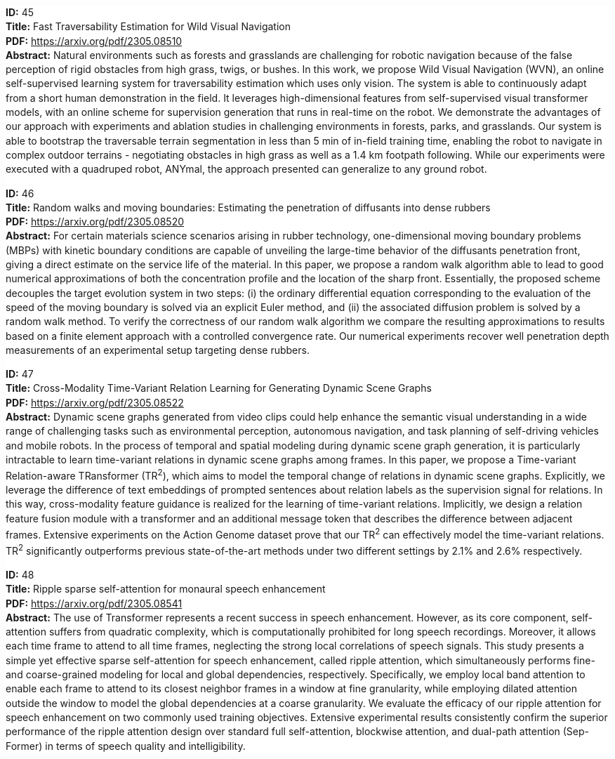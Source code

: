 **ID:** 45  
**Title:** Fast Traversability Estimation for Wild Visual Navigation  
**PDF:** https://arxiv.org/pdf/2305.08510  
**Abstract:** Natural environments such as forests and grasslands are challenging for robotic navigation because of the false perception of rigid obstacles from high grass, twigs, or bushes. In this work, we propose Wild Visual Navigation (WVN), an online self-supervised learning system for traversability estimation which uses only vision. The system is able to continuously adapt from a short human demonstration in the field. It leverages high-dimensional features from self-supervised visual transformer models, with an online scheme for supervision generation that runs in real-time on the robot. We demonstrate the advantages of our approach with experiments and ablation studies in challenging environments in forests, parks, and grasslands. Our system is able to bootstrap the traversable terrain segmentation in less than 5 min of in-field training time, enabling the robot to navigate in complex outdoor terrains - negotiating obstacles in high grass as well as a 1.4 km footpath following. While our experiments were executed with a quadruped robot, ANYmal, the approach presented can generalize to any ground robot. 

**ID:** 46  
**Title:** Random walks and moving boundaries: Estimating the penetration of  diffusants into dense rubbers  
**PDF:** https://arxiv.org/pdf/2305.08520  
**Abstract:** For certain materials science scenarios arising in rubber technology, one-dimensional moving boundary problems (MBPs) with kinetic boundary conditions are capable of unveiling the large-time behavior of the diffusants penetration front, giving a direct estimate on the service life of the material. In this paper, we propose a random walk algorithm able to lead to good numerical approximations of both the concentration profile and the location of the sharp front. Essentially, the proposed scheme decouples the target evolution system in two steps: (i) the ordinary differential equation corresponding to the evaluation of the speed of the moving boundary is solved via an explicit Euler method, and (ii) the associated diffusion problem is solved by a random walk method. To verify the correctness of our random walk algorithm we compare the resulting approximations to results based on a finite element approach with a controlled convergence rate. Our numerical experiments recover well penetration depth measurements of an experimental setup targeting dense rubbers. 

**ID:** 47  
**Title:** Cross-Modality Time-Variant Relation Learning for Generating Dynamic  Scene Graphs  
**PDF:** https://arxiv.org/pdf/2305.08522  
**Abstract:** Dynamic scene graphs generated from video clips could help enhance the semantic visual understanding in a wide range of challenging tasks such as environmental perception, autonomous navigation, and task planning of self-driving vehicles and mobile robots. In the process of temporal and spatial modeling during dynamic scene graph generation, it is particularly intractable to learn time-variant relations in dynamic scene graphs among frames. In this paper, we propose a Time-variant Relation-aware TRansformer (TR$^2$), which aims to model the temporal change of relations in dynamic scene graphs. Explicitly, we leverage the difference of text embeddings of prompted sentences about relation labels as the supervision signal for relations. In this way, cross-modality feature guidance is realized for the learning of time-variant relations. Implicitly, we design a relation feature fusion module with a transformer and an additional message token that describes the difference between adjacent frames. Extensive experiments on the Action Genome dataset prove that our TR$^2$ can effectively model the time-variant relations. TR$^2$ significantly outperforms previous state-of-the-art methods under two different settings by 2.1% and 2.6% respectively. 

**ID:** 48  
**Title:** Ripple sparse self-attention for monaural speech enhancement  
**PDF:** https://arxiv.org/pdf/2305.08541  
**Abstract:** The use of Transformer represents a recent success in speech enhancement. However, as its core component, self-attention suffers from quadratic complexity, which is computationally prohibited for long speech recordings. Moreover, it allows each time frame to attend to all time frames, neglecting the strong local correlations of speech signals. This study presents a simple yet effective sparse self-attention for speech enhancement, called ripple attention, which simultaneously performs fine- and coarse-grained modeling for local and global dependencies, respectively. Specifically, we employ local band attention to enable each frame to attend to its closest neighbor frames in a window at fine granularity, while employing dilated attention outside the window to model the global dependencies at a coarse granularity. We evaluate the efficacy of our ripple attention for speech enhancement on two commonly used training objectives. Extensive experimental results consistently confirm the superior performance of the ripple attention design over standard full self-attention, blockwise attention, and dual-path attention (Sep-Former) in terms of speech quality and intelligibility. 